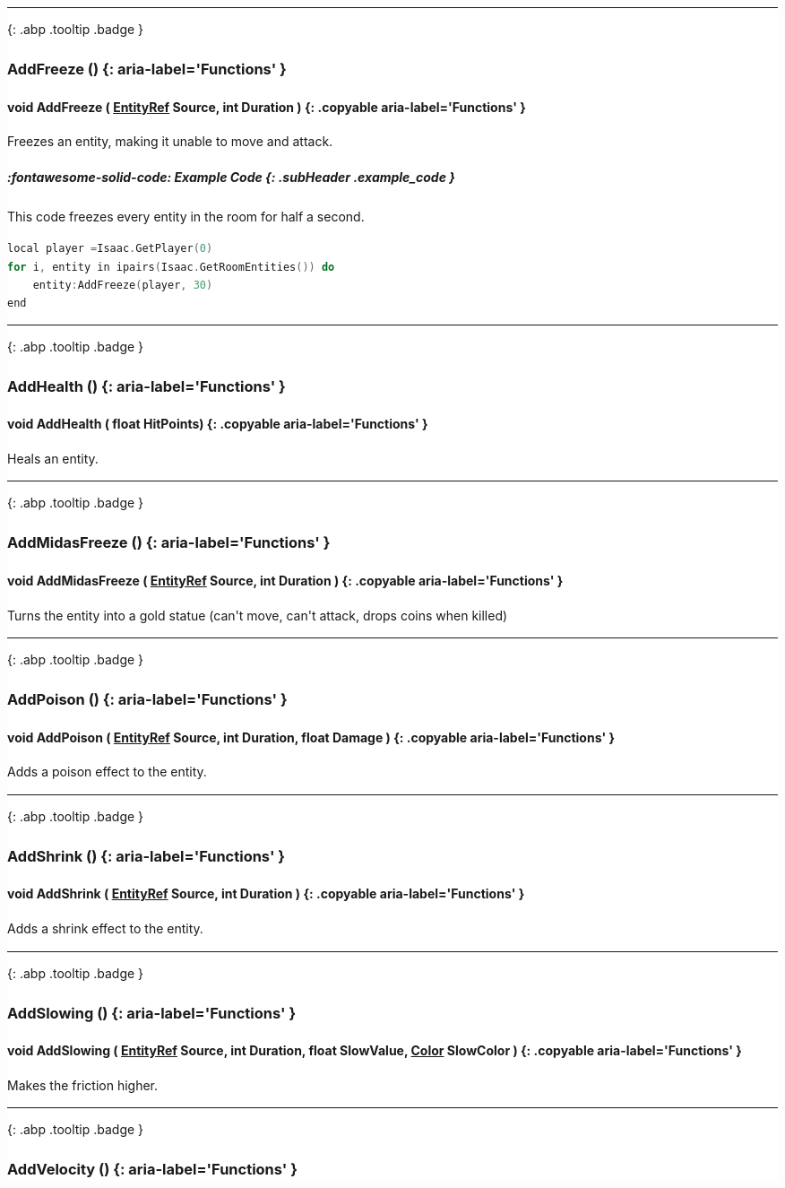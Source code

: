 ___ 
[ ](#){: .abp .tooltip .badge }
### AddFreeze () {: aria-label='Functions' }
#### void AddFreeze ( [EntityRef](../EntityRef) Source, int Duration )  {: .copyable aria-label='Functions' }

Freezes an entity, making it unable to move and attack.
##### :fontawesome-solid-code: Example Code {: .subHeader .example_code }
This code freezes every entity in the room for half a second.
```cpp 
local player =Isaac.GetPlayer(0) 
for i, entity in ipairs(Isaac.GetRoomEntities()) do
	entity:AddFreeze(player, 30)
end

```

___ 
[ ](#){: .abp .tooltip .badge }
### AddHealth () {: aria-label='Functions' }
#### void AddHealth ( float HitPoints)  {: .copyable aria-label='Functions' }
Heals an entity. 
___ 
[ ](#){: .abp .tooltip .badge }
### AddMidasFreeze () {: aria-label='Functions' }
#### void AddMidasFreeze ( [EntityRef](../EntityRef) Source, int Duration )  {: .copyable aria-label='Functions' }
Turns the entity into a gold statue (can't move, can't attack, drops coins when killed)
___ 
[ ](#){: .abp .tooltip .badge }
### AddPoison () {: aria-label='Functions' }
#### void AddPoison ( [EntityRef](../EntityRef) Source, int Duration, float Damage )  {: .copyable aria-label='Functions' }

Adds a poison effect to the entity.
___ 
[ ](#){: .abp .tooltip .badge }
### AddShrink () {: aria-label='Functions' }
#### void AddShrink ( [EntityRef](../EntityRef) Source, int Duration )  {: .copyable aria-label='Functions' }

Adds a shrink effect to the entity.
___ 
[ ](#){: .abp .tooltip .badge }
### AddSlowing () {: aria-label='Functions' }
#### void AddSlowing ( [EntityRef](../EntityRef) Source, int Duration, float SlowValue, [Color](../Color) SlowColor )  {: .copyable aria-label='Functions' }
Makes the friction higher. 
___ 
[ ](#){: .abp .tooltip .badge }
### AddVelocity () {: aria-label='Functions' }